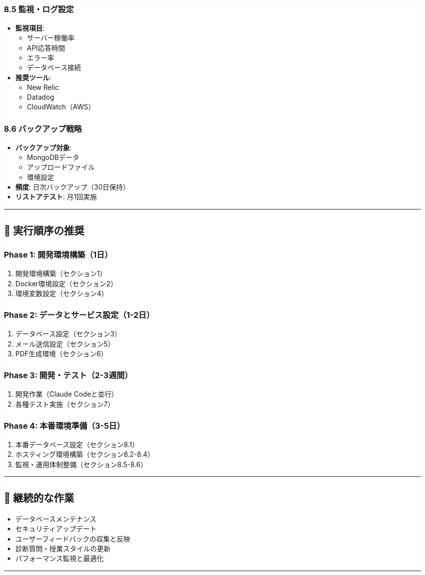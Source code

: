 ### 8.5 監視・ログ設定
- **監視項目**:
  - サーバー稼働率
  - API応答時間
  - エラー率
  - データベース接続
- **推奨ツール**:
  - New Relic
  - Datadog
  - CloudWatch（AWS）

### 8.6 バックアップ戦略
- **バックアップ対象**:
  - MongoDBデータ
  - アップロードファイル
  - 環境設定
- **頻度**: 日次バックアップ（30日保持）
- **リストアテスト**: 月1回実施

---

## 📝 実行順序の推奨

### Phase 1: 開発環境構築（1日）
1. 開発環境構築（セクション1）
2. Docker環境設定（セクション2）
3. 環境変数設定（セクション4）

### Phase 2: データとサービス設定（1-2日）
1. データベース設定（セクション3）
2. メール送信設定（セクション5）
3. PDF生成環境（セクション6）

### Phase 3: 開発・テスト（2-3週間）
1. 開発作業（Claude Codeと並行）
2. 各種テスト実施（セクション7）

### Phase 4: 本番環境準備（3-5日）
1. 本番データベース設定（セクション8.1）
2. ホスティング環境構築（セクション8.2-8.4）
3. 監視・運用体制整備（セクション8.5-8.6）

---

## 🔄 継続的な作業

- データベースメンテナンス
- セキュリティアップデート
- ユーザーフィードバックの収集と反映
- 診断質問・授業スタイルの更新
- パフォーマンス監視と最適化

---